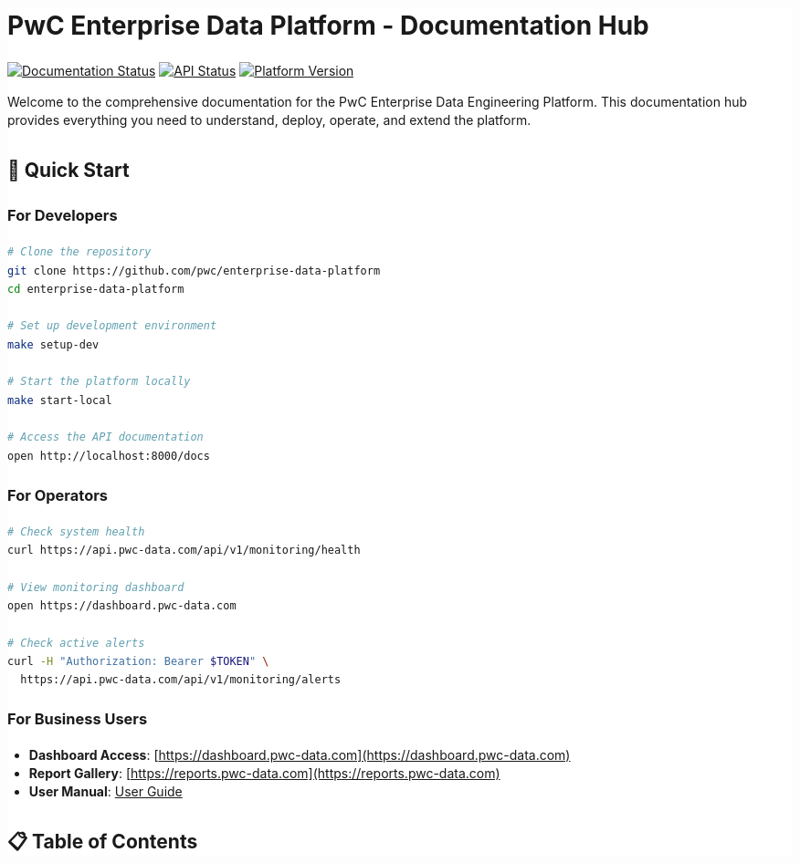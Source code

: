 # PwC Enterprise Data Platform - Documentation Hub

[![Documentation Status](https://img.shields.io/badge/docs-latest-brightgreen.svg)](https://docs.pwc-data.com)
[![API Status](https://img.shields.io/badge/API-v2.0.0-blue.svg)](https://api.pwc-data.com/docs)
[![Platform Version](https://img.shields.io/badge/platform-v2.0.0-orange.svg)](https://github.com/pwc/data-platform/releases/tag/v2.0.0)

Welcome to the comprehensive documentation for the PwC Enterprise Data Engineering Platform. This documentation hub provides everything you need to understand, deploy, operate, and extend the platform.

## 🚀 Quick Start

### For Developers
```bash
# Clone the repository
git clone https://github.com/pwc/enterprise-data-platform
cd enterprise-data-platform

# Set up development environment
make setup-dev

# Start the platform locally
make start-local

# Access the API documentation
open http://localhost:8000/docs
```

### For Operators
```bash
# Check system health
curl https://api.pwc-data.com/api/v1/monitoring/health

# View monitoring dashboard
open https://dashboard.pwc-data.com

# Check active alerts
curl -H "Authorization: Bearer $TOKEN" \
  https://api.pwc-data.com/api/v1/monitoring/alerts
```

### For Business Users
- **Dashboard Access**: [https://dashboard.pwc-data.com](https://dashboard.pwc-data.com)
- **Report Gallery**: [https://reports.pwc-data.com](https://reports.pwc-data.com) 
- **User Manual**: [User Guide](user-guides/USER_MANUAL.md)

## 📋 Table of Contents
